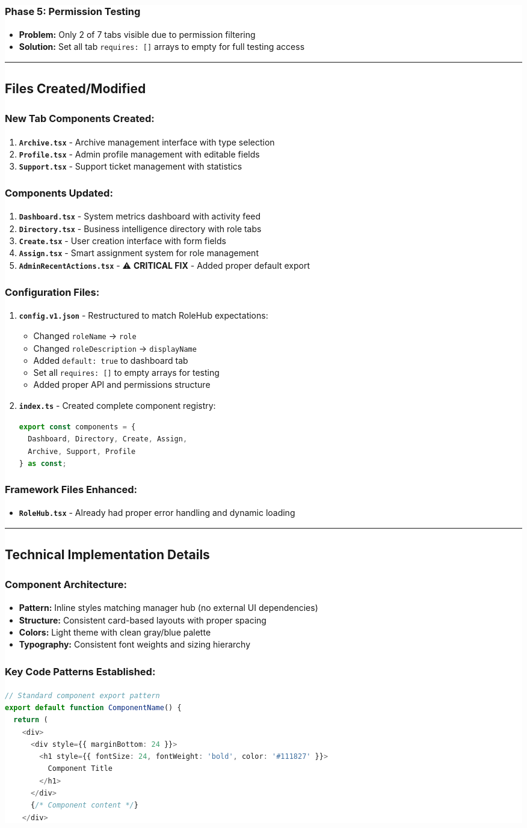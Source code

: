 ### Phase 5: Permission Testing
- **Problem:** Only 2 of 7 tabs visible due to permission filtering
- **Solution:** Set all tab `requires: []` arrays to empty for full testing access

---

## Files Created/Modified

### New Tab Components Created:
1. **`Archive.tsx`** - Archive management interface with type selection
2. **`Profile.tsx`** - Admin profile management with editable fields  
3. **`Support.tsx`** - Support ticket management with statistics

### Components Updated:
1. **`Dashboard.tsx`** - System metrics dashboard with activity feed
2. **`Directory.tsx`** - Business intelligence directory with role tabs
3. **`Create.tsx`** - User creation interface with form fields
4. **`Assign.tsx`** - Smart assignment system for role management
5. **`AdminRecentActions.tsx`** - ⚠️ **CRITICAL FIX** - Added proper default export

### Configuration Files:
1. **`config.v1.json`** - Restructured to match RoleHub expectations:
   - Changed `roleName` → `role`
   - Changed `roleDescription` → `displayName`  
   - Added `default: true` to dashboard tab
   - Set all `requires: []` to empty arrays for testing
   - Added proper API and permissions structure

2. **`index.ts`** - Created complete component registry:
   ```typescript
   export const components = {
     Dashboard, Directory, Create, Assign, 
     Archive, Support, Profile
   } as const;
   ```

### Framework Files Enhanced:
- **`RoleHub.tsx`** - Already had proper error handling and dynamic loading

---

## Technical Implementation Details

### Component Architecture:
- **Pattern:** Inline styles matching manager hub (no external UI dependencies)
- **Structure:** Consistent card-based layouts with proper spacing
- **Colors:** Light theme with clean gray/blue palette
- **Typography:** Consistent font weights and sizing hierarchy

### Key Code Patterns Established:
```typescript
// Standard component export pattern
export default function ComponentName() {
  return (
    <div>
      <div style={{ marginBottom: 24 }}>
        <h1 style={{ fontSize: 24, fontWeight: 'bold', color: '#111827' }}>
          Component Title
        </h1>
      </div>
      {/* Component content */}
    </div>
```